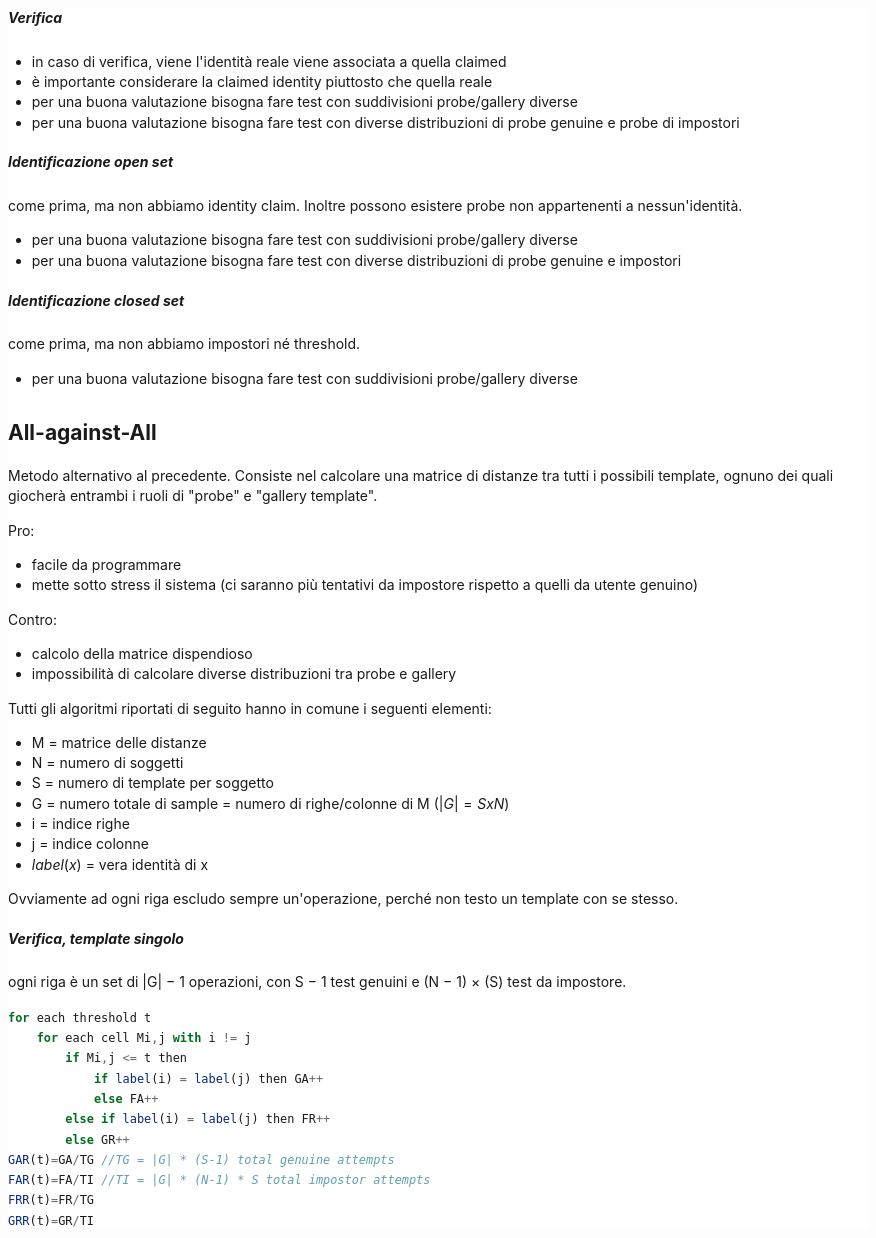 ##### Verifica
- in caso di verifica, viene l'identità reale viene associata a quella claimed
- è importante considerare la claimed identity piuttosto che quella reale
- per una buona valutazione bisogna fare test con suddivisioni probe/gallery diverse
- per una buona valutazione bisogna fare test con diverse distribuzioni di probe genuine e probe di impostori

##### Identificazione open set
come prima, ma non abbiamo identity claim. Inoltre possono esistere probe non appartenenti a nessun'identità.
- per una buona valutazione bisogna fare test con suddivisioni probe/gallery diverse
- per una buona valutazione bisogna fare test con diverse distribuzioni di probe genuine e impostori

##### Identificazione closed set
come prima, ma non abbiamo impostori né threshold.
- per una buona valutazione bisogna fare test con suddivisioni probe/gallery diverse

## All-against-All
Metodo alternativo al precedente. Consiste nel calcolare una matrice di distanze tra tutti i possibili template, ognuno dei quali giocherà entrambi i ruoli di "probe" e "gallery template".

Pro:
- facile da programmare
- mette sotto stress il sistema (ci saranno più tentativi da impostore rispetto a quelli da utente genuino)

Contro:
- calcolo della matrice dispendioso
- impossibilità di calcolare diverse distribuzioni tra probe e gallery

Tutti gli algoritmi riportati di seguito hanno in comune i seguenti elementi:
- M = matrice delle distanze
- N = numero di soggetti
- S = numero di template per soggetto
- G = numero totale di sample = numero di righe/colonne di M ($|G|=SxN$)
- i = indice righe
- j = indice colonne
- $label(x)$ = vera identità di x

Ovviamente ad ogni riga escludo sempre un'operazione, perché non testo un template con se stesso.
##### Verifica, template singolo
 ogni riga è un set di |G| − 1 operazioni, con S − 1 test genuini e (N − 1) × (S) test da impostore.
```js
for each threshold t
	for each cell Mi,j with i != j
		if Mi,j <= t then
			if label(i) = label(j) then GA++
			else FA++
		else if label(i) = label(j) then FR++
		else GR++
GAR(t)=GA/TG //TG = |G| * (S-1) total genuine attempts
FAR(t)=FA/TI //TI = |G| * (N-1) * S total impostor attempts
FRR(t)=FR/TG
GRR(t)=GR/TI
```
